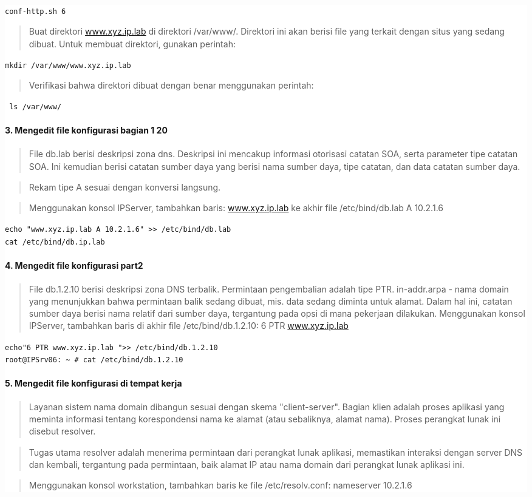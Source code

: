 ````
conf-http.sh 6 
````

> Buat direktori www.xyz.ip.lab  di direktori /var/www/. Direktori ini akan berisi file yang terkait dengan situs yang sedang dibuat. Untuk membuat direktori, gunakan perintah: 
 
````
mkdir /var/www/www.xyz.ip.lab 
```` 

> Verifikasi bahwa direktori dibuat dengan benar menggunakan perintah: 

`` 
ls /var/www/ 
`` 

#### 3. Mengedit file konfigurasi bagian 1 20 

> File db.lab berisi deskripsi zona dns. Deskripsi ini mencakup informasi otorisasi catatan SOA, serta parameter tipe catatan SOA. Ini kemudian berisi catatan sumber daya yang berisi nama sumber daya, tipe catatan, dan data catatan sumber daya. 

> Rekam tipe A sesuai dengan konversi langsung. 

> Menggunakan konsol IPServer, tambahkan baris: www.xyz.ip.lab  ke akhir file /etc/bind/db.lab A 10.2.1.6 

```` 
echo "www.xyz.ip.lab A 10.2.1.6" >> /etc/bind/db.lab 
cat /etc/bind/db.ip.lab
````
 
#### 4. Mengedit file konfigurasi part2

> File db.1.2.10 berisi deskripsi zona DNS terbalik. Permintaan pengembalian adalah tipe PTR. 
> in-addr.arpa - nama domain yang menunjukkan bahwa permintaan balik sedang dibuat, mis. data sedang diminta untuk alamat. 
> Dalam hal ini, catatan sumber daya berisi nama relatif dari sumber daya, tergantung pada opsi di mana pekerjaan dilakukan. 
> Menggunakan konsol IPServer, tambahkan baris di akhir file /etc/bind/db.1.2.10: 6 PTR www.xyz.ip.lab  

````
echo"6 PTR www.xyz.ip.lab ">> /etc/bind/db.1.2.10 
root@IPSrv06: ~ # cat /etc/bind/db.1.2.10
```` 

#### 5. Mengedit file konfigurasi di tempat kerja

> Layanan sistem nama domain dibangun sesuai dengan skema "client-server". Bagian klien adalah proses aplikasi yang meminta informasi tentang korespondensi nama ke alamat (atau sebaliknya, alamat nama). Proses perangkat lunak ini disebut resolver. 

> Tugas utama resolver adalah menerima permintaan dari perangkat lunak aplikasi, memastikan interaksi dengan server DNS dan kembali, tergantung pada permintaan, baik alamat IP atau nama domain dari perangkat lunak aplikasi ini. 

> Menggunakan konsol workstation, tambahkan baris ke file /etc/resolv.conf: nameserver 10.2.1.6 
